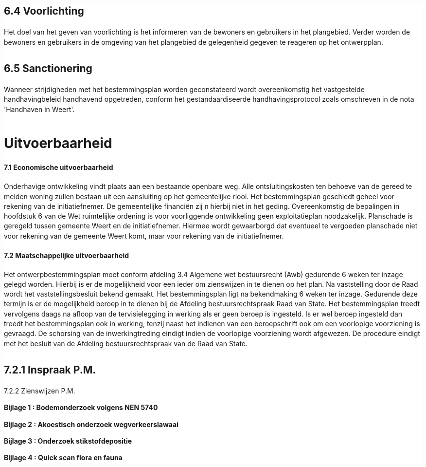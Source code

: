 ## 6.4 Voorlichting

Het doel van het geven van voorlichting is het informeren van de bewoners en gebruikers in het plangebied. Verder worden de bewoners en gebruikers in de omgeving van het plangebied de gelegenheid gegeven te reageren op het ontwerpplan.

## 6.5 Sanctionering

Wanneer strijdigheden met het bestemmingsplan worden geconstateerd wordt overeenkomstig het vastgestelde handhavingbeleid handhavend opgetreden, conform het gestandaardiseerde handhavingsprotocol zoals omschreven in de nota 'Handhaven in Weert'.

# Uitvoerbaarheid

#### 7.1 Economische uitvoerbaarheid

Onderhavige ontwikkeling vindt plaats aan een bestaande openbare weg. Alle ontsluitingskosten ten behoeve van de gereed te melden woning zullen bestaan uit een aansluiting op het gemeentelijke riool. Het bestemmingsplan geschiedt geheel voor rekening van de initiatiefnemer. De gemeentelijke financiën zij n hierbij niet in het geding. Overeenkomstig de bepalingen in hoofdstuk 6 van de Wet ruimtelijke ordening is voor voorliggende ontwikkeling geen exploitatieplan noodzakelijk. Planschade is geregeld tussen gemeente Weert en de initiatiefnemer. Hiermee wordt gewaarborgd dat eventueel te vergoeden planschade niet voor rekening van de gemeente Weert komt, maar voor rekening van de initiatiefnemer.

#### 7.2 Maatschappelijke uitvoerbaarheid

Het ontwerpbestemmingsplan moet conform afdeling 3.4 Algemene wet bestuursrecht (Awb) gedurende 6 weken ter inzage gelegd worden. Hierbij is er de mogelijkheid voor een ieder om zienswijzen in te dienen op het plan. Na vaststelling door de Raad wordt het vaststellingsbesluit bekend gemaakt. Het bestemmingsplan ligt na bekendmaking 6 weken ter inzage. Gedurende deze termijn is er de mogelijkheid beroep in te dienen bij de Afdeling bestuursrechtspraak Raad van State. Het bestemmingsplan treedt vervolgens daags na afloop van de tervisielegging in werking als er geen beroep is ingesteld. Is er wel beroep ingesteld dan treedt het bestemmingsplan ook in werking, tenzij naast het indienen van een beroepschrift ook om een voorlopige voorziening is gevraagd. De schorsing van de inwerkingtreding eindigt indien de voorlopige voorziening wordt afgewezen. De procedure eindigt met het besluit van de Afdeling bestuursrechtspraak van de Raad van State.

## 7.2.1 Inspraak P.M.

7.2.2 Zienswijzen P.M.

**Bijlage 1 : Bodemonderzoek volgens NEN 5740**

**Bijlage 2 : Akoestisch onderzoek wegverkeerslawaai**

**Bijlage 3 : Onderzoek stikstofdepositie**

**Bijlage 4 : Quick scan flora en fauna**